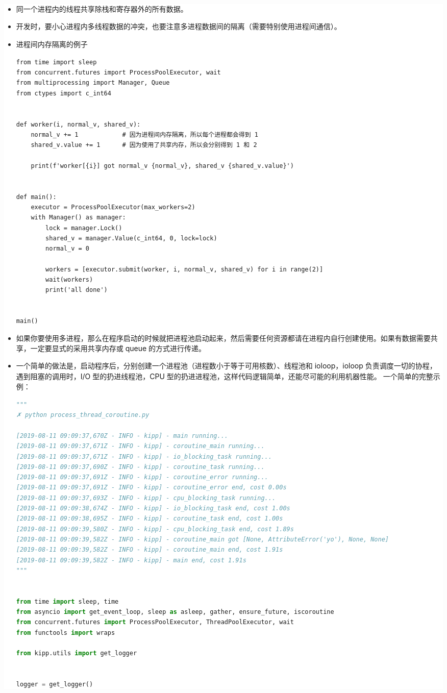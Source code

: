   - 同一个进程内的线程共享除栈和寄存器外的所有数据。

  - 开发时，要小心进程内多线程数据的冲突，也要注意多进程数据间的隔离（需要特别使用进程间通信）。

  - 进程间内存隔离的例子

    ```
    from time import sleep
    from concurrent.futures import ProcessPoolExecutor, wait
    from multiprocessing import Manager, Queue
    from ctypes import c_int64
    
    
    def worker(i, normal_v, shared_v):
        normal_v += 1            # 因为进程间内存隔离，所以每个进程都会得到 1
        shared_v.value += 1      # 因为使用了共享内存，所以会分别得到 1 和 2
    
        print(f'worker[{i}] got normal_v {normal_v}, shared_v {shared_v.value}')
    
    
    def main():
        executor = ProcessPoolExecutor(max_workers=2)
        with Manager() as manager:
            lock = manager.Lock()
            shared_v = manager.Value(c_int64, 0, lock=lock)
            normal_v = 0
    
            workers = [executor.submit(worker, i, normal_v, shared_v) for i in range(2)]
            wait(workers)
            print('all done')
    
    
    main()
    ```

  - 如果你要使用多进程，那么在程序启动的时候就把进程池启动起来，然后需要任何资源都请在进程内自行创建使用。如果有数据需要共享，一定要显式的采用共享内存或 queue 的方式进行传递。

- 一个简单的做法是，启动程序后，分别创建一个进程池（进程数小于等于可用核数）、线程池和 ioloop，ioloop 负责调度一切的协程，遇到阻塞的调用时，I/O 型的扔进线程池，CPU 型的扔进进程池，这样代码逻辑简单，还能尽可能的利用机器性能。 一个简单的完整示例：

  ```python
  """
  ✗ python process_thread_coroutine.py
  
  [2019-08-11 09:09:37,670Z - INFO - kipp] - main running...
  [2019-08-11 09:09:37,671Z - INFO - kipp] - coroutine_main running...
  [2019-08-11 09:09:37,671Z - INFO - kipp] - io_blocking_task running...
  [2019-08-11 09:09:37,690Z - INFO - kipp] - coroutine_task running...
  [2019-08-11 09:09:37,691Z - INFO - kipp] - coroutine_error running...
  [2019-08-11 09:09:37,691Z - INFO - kipp] - coroutine_error end, cost 0.00s
  [2019-08-11 09:09:37,693Z - INFO - kipp] - cpu_blocking_task running...
  [2019-08-11 09:09:38,674Z - INFO - kipp] - io_blocking_task end, cost 1.00s
  [2019-08-11 09:09:38,695Z - INFO - kipp] - coroutine_task end, cost 1.00s
  [2019-08-11 09:09:39,580Z - INFO - kipp] - cpu_blocking_task end, cost 1.89s
  [2019-08-11 09:09:39,582Z - INFO - kipp] - coroutine_main got [None, AttributeError('yo'), None, None]
  [2019-08-11 09:09:39,582Z - INFO - kipp] - coroutine_main end, cost 1.91s
  [2019-08-11 09:09:39,582Z - INFO - kipp] - main end, cost 1.91s
  """
  
  
  from time import sleep, time
  from asyncio import get_event_loop, sleep as asleep, gather, ensure_future, iscoroutine
  from concurrent.futures import ProcessPoolExecutor, ThreadPoolExecutor, wait
  from functools import wraps
  
  from kipp.utils import get_logger
  
  
  logger = get_logger()
  ```